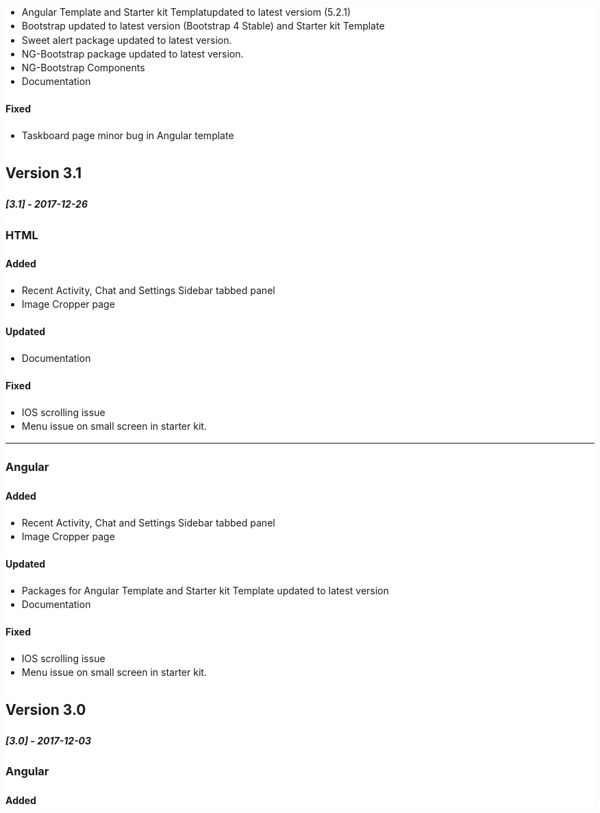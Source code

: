 - Angular Template and Starter kit Templatupdated to latest versiom (5.2.1)
- Bootstrap updated to latest version (Bootstrap 4 Stable) and Starter kit Template
- Sweet alert package updated to latest version.
- NG-Bootstrap package updated to latest version.
- NG-Bootstrap Components
- Documentation

#### Fixed
 
- Taskboard page minor bug in Angular template

## Version 3.1


##### [3.1] - 2017-12-26

### **HTML**

#### Added

- Recent Activity, Chat and Settings Sidebar tabbed panel
- Image Cropper page

#### Updated

 - Documentation

#### Fixed

- IOS scrolling issue
- Menu issue on small screen in starter kit.
---
### **Angular**
#### Added

- Recent Activity, Chat and Settings Sidebar tabbed panel
- Image Cropper page 

#### Updated

- Packages for Angular Template and Starter kit Template updated to latest version
- Documentation

#### Fixed

- IOS scrolling issue
- Menu issue on small screen in starter kit.

## Version 3.0

##### [3.0] - 2017-12-03
### **Angular**
#### Added
